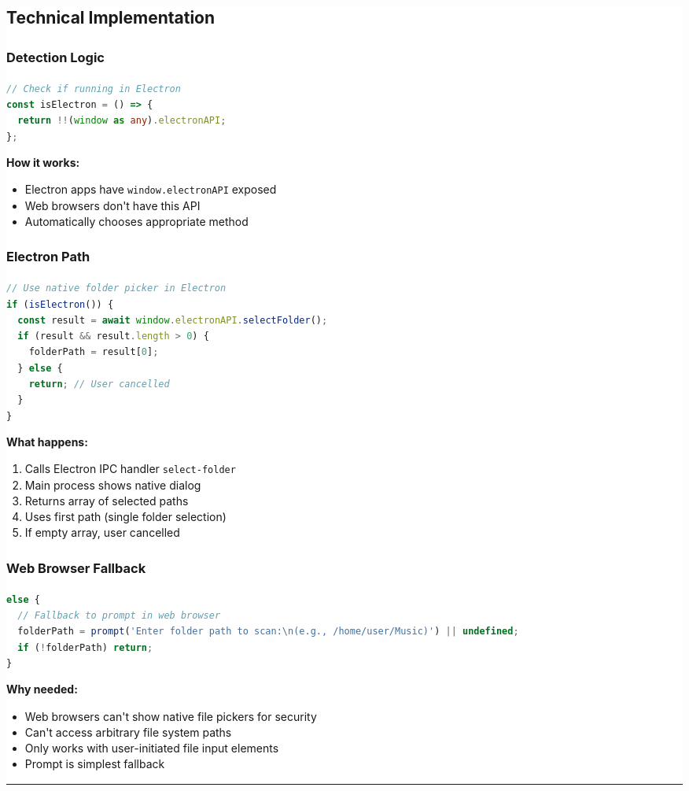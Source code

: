 
## Technical Implementation

### Detection Logic

```typescript
// Check if running in Electron
const isElectron = () => {
  return !!(window as any).electronAPI;
};
```

**How it works:**
- Electron apps have `window.electronAPI` exposed
- Web browsers don't have this API
- Automatically chooses appropriate method

### Electron Path

```typescript
// Use native folder picker in Electron
if (isElectron()) {
  const result = await window.electronAPI.selectFolder();
  if (result && result.length > 0) {
    folderPath = result[0];
  } else {
    return; // User cancelled
  }
}
```

**What happens:**
1. Calls Electron IPC handler `select-folder`
2. Main process shows native dialog
3. Returns array of selected paths
4. Uses first path (single folder selection)
5. If empty array, user cancelled

### Web Browser Fallback

```typescript
else {
  // Fallback to prompt in web browser
  folderPath = prompt('Enter folder path to scan:\n(e.g., /home/user/Music)') || undefined;
  if (!folderPath) return;
}
```

**Why needed:**
- Web browsers can't show native file pickers for security
- Can't access arbitrary file system paths
- Only works with user-initiated file input elements
- Prompt is simplest fallback

---